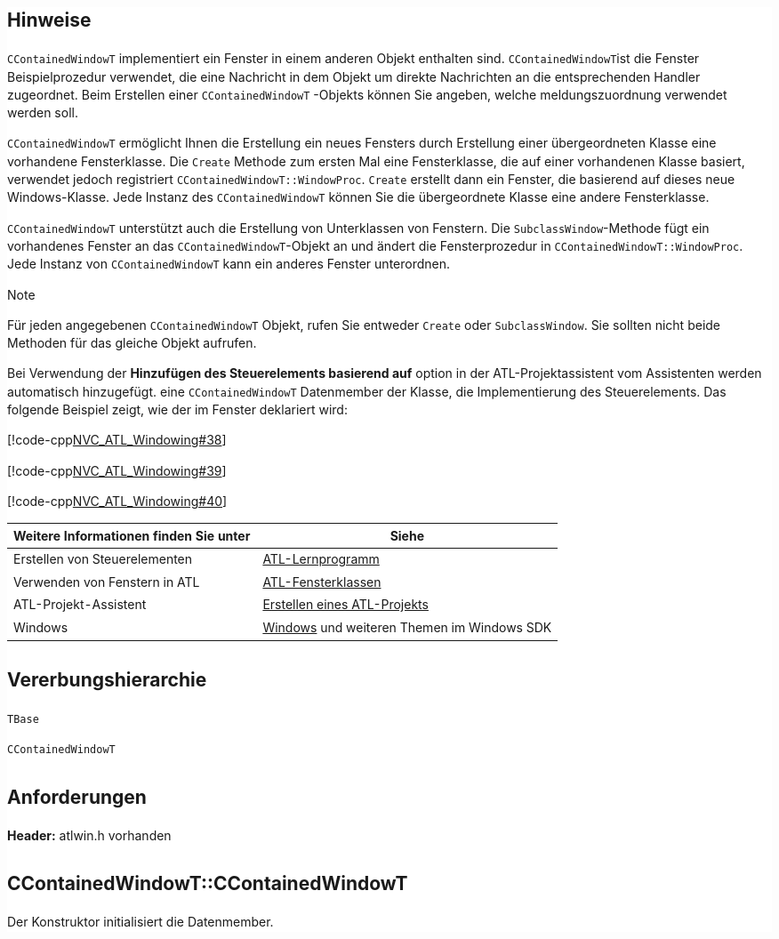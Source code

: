 ## <a name="remarks"></a>Hinweise  
 `CContainedWindowT` implementiert ein Fenster in einem anderen Objekt enthalten sind. `CContainedWindowT`ist die Fenster Beispielprozedur verwendet, die eine Nachricht in dem Objekt um direkte Nachrichten an die entsprechenden Handler zugeordnet. Beim Erstellen einer `CContainedWindowT` -Objekts können Sie angeben, welche meldungszuordnung verwendet werden soll.  
  
 `CContainedWindowT` ermöglicht Ihnen die Erstellung ein neues Fensters durch Erstellung einer übergeordneten Klasse eine vorhandene Fensterklasse. Die `Create` Methode zum ersten Mal eine Fensterklasse, die auf einer vorhandenen Klasse basiert, verwendet jedoch registriert `CContainedWindowT::WindowProc`. `Create` erstellt dann ein Fenster, die basierend auf dieses neue Windows-Klasse. Jede Instanz des `CContainedWindowT` können Sie die übergeordnete Klasse eine andere Fensterklasse.  
  
 `CContainedWindowT` unterstützt auch die Erstellung von Unterklassen von Fenstern. Die `SubclassWindow`-Methode fügt ein vorhandenes Fenster an das `CContainedWindowT`-Objekt an und ändert die Fensterprozedur in `CContainedWindowT::WindowProc`. Jede Instanz von `CContainedWindowT` kann ein anderes Fenster unterordnen.  
  
> [!NOTE]
>  Für jeden angegebenen `CContainedWindowT` Objekt, rufen Sie entweder `Create` oder `SubclassWindow`. Sie sollten nicht beide Methoden für das gleiche Objekt aufrufen.  
  
 Bei Verwendung der **Hinzufügen des Steuerelements basierend auf** option in der ATL-Projektassistent vom Assistenten werden automatisch hinzugefügt. eine `CContainedWindowT` Datenmember der Klasse, die Implementierung des Steuerelements. Das folgende Beispiel zeigt, wie der im Fenster deklariert wird:  
  
 [!code-cpp[NVC_ATL_Windowing#38](../../atl/codesnippet/cpp/ccontainedwindowt-class_1.h)]  
  
 [!code-cpp[NVC_ATL_Windowing#39](../../atl/codesnippet/cpp/ccontainedwindowt-class_2.h)]  
  
 [!code-cpp[NVC_ATL_Windowing#40](../../atl/codesnippet/cpp/ccontainedwindowt-class_3.h)]  
  
|Weitere Informationen finden Sie unter|Siehe|  
|--------------------------------|---------|  
|Erstellen von Steuerelementen|[ATL-Lernprogramm](../../atl/active-template-library-atl-tutorial.md)|  
|Verwenden von Fenstern in ATL|[ATL-Fensterklassen](../../atl/atl-window-classes.md)|  
|ATL-Projekt-Assistent|[Erstellen eines ATL-Projekts](../../atl/reference/creating-an-atl-project.md)|  
|Windows|[Windows](http://msdn.microsoft.com/library/windows/desktop/ms632595) und weiteren Themen im Windows SDK|  
  
## <a name="inheritance-hierarchy"></a>Vererbungshierarchie  
 `TBase`  
  
 `CContainedWindowT`  
  
## <a name="requirements"></a>Anforderungen  
 **Header:** atlwin.h vorhanden  
  
##  <a name="ccontainedwindowt"></a>  CContainedWindowT::CContainedWindowT  
 Der Konstruktor initialisiert die Datenmember.  
  